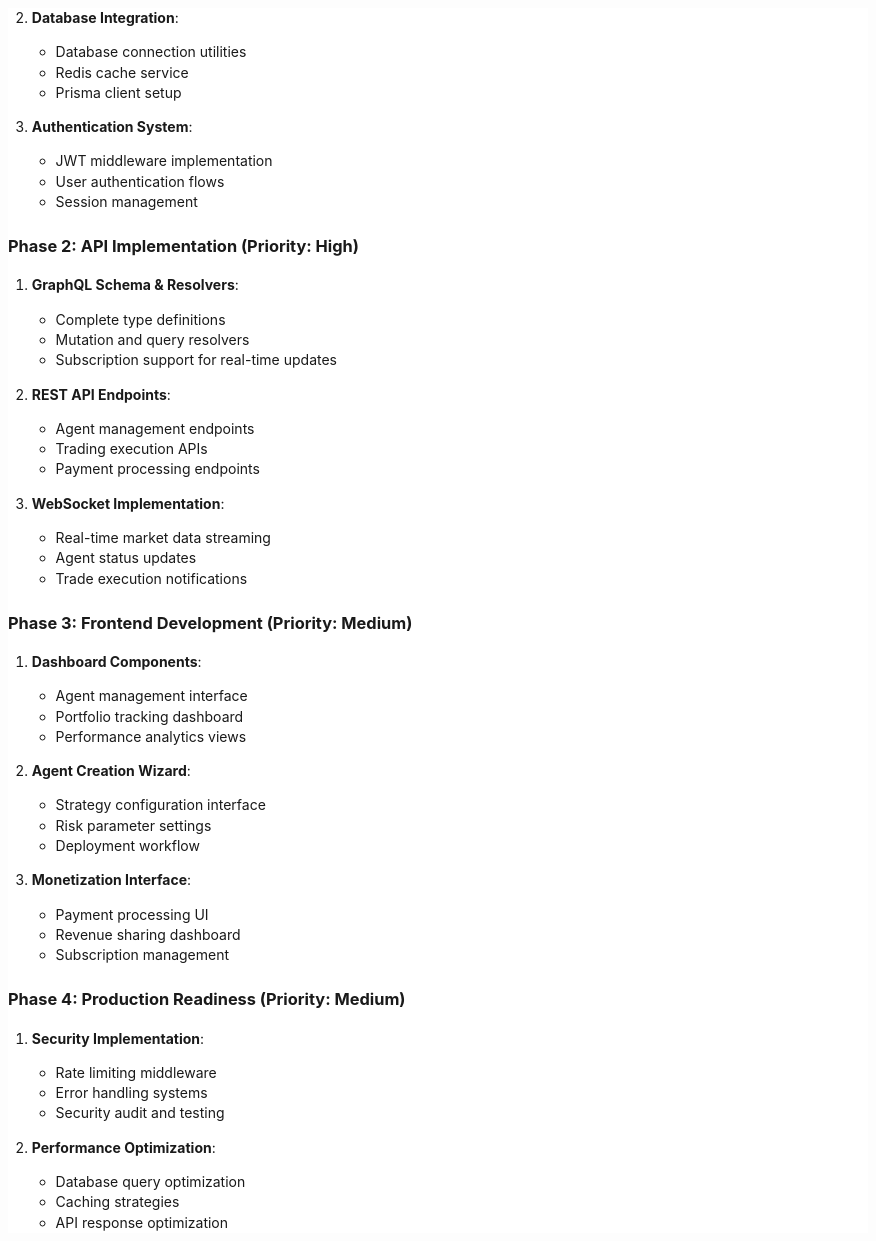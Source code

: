2. **Database Integration**:
   - Database connection utilities
   - Redis cache service
   - Prisma client setup

3. **Authentication System**:
   - JWT middleware implementation
   - User authentication flows
   - Session management

### Phase 2: API Implementation (Priority: High)

1. **GraphQL Schema & Resolvers**:
   - Complete type definitions
   - Mutation and query resolvers
   - Subscription support for real-time updates

2. **REST API Endpoints**:
   - Agent management endpoints
   - Trading execution APIs
   - Payment processing endpoints

3. **WebSocket Implementation**:
   - Real-time market data streaming
   - Agent status updates
   - Trade execution notifications

### Phase 3: Frontend Development (Priority: Medium)

1. **Dashboard Components**:
   - Agent management interface
   - Portfolio tracking dashboard
   - Performance analytics views

2. **Agent Creation Wizard**:
   - Strategy configuration interface
   - Risk parameter settings
   - Deployment workflow

3. **Monetization Interface**:
   - Payment processing UI
   - Revenue sharing dashboard
   - Subscription management

### Phase 4: Production Readiness (Priority: Medium)

1. **Security Implementation**:
   - Rate limiting middleware
   - Error handling systems
   - Security audit and testing

2. **Performance Optimization**:
   - Database query optimization
   - Caching strategies
   - API response optimization
